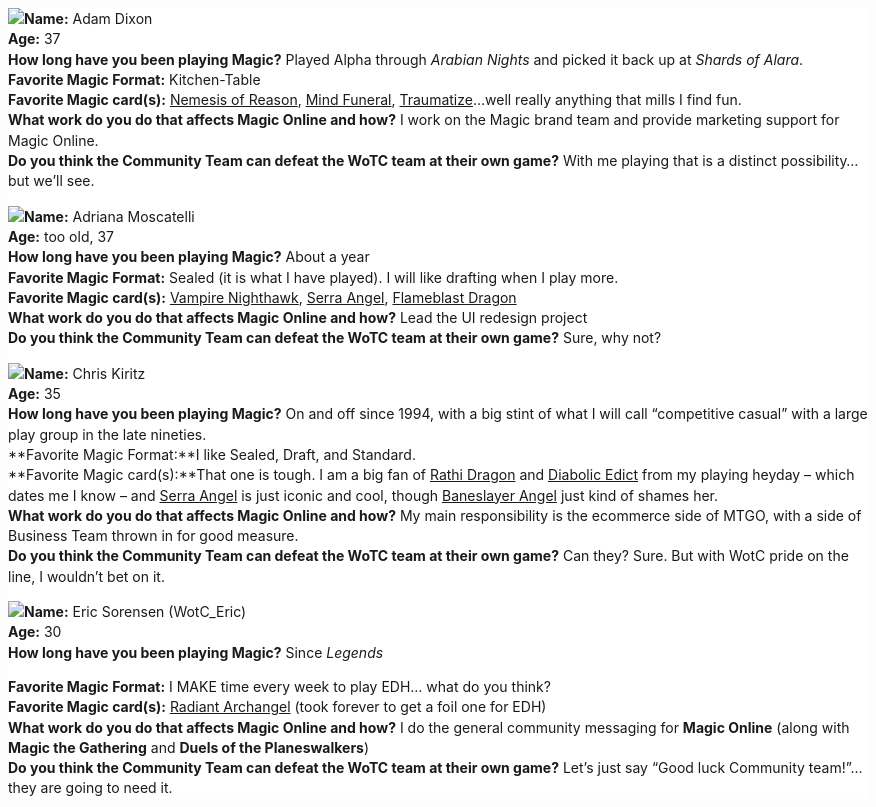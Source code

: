 ![](https://media.magic.wizards.com/image_legacy_migration/mtg/images/digital/magiconline/adam-dixon.jpg)**Name:** Adam Dixon   
**Age:** 37   
**How long have you been playing Magic?** Played Alpha through *Arabian Nights* and picked it back up at *Shards of Alara*.   
**Favorite Magic Format:** Kitchen-Table   
**Favorite Magic card(s):**
[Nemesis of Reason](http://gatherer.wizards.com/Pages/Card/Details.aspx?name=Nemesis+of+Reason), [Mind Funeral](http://gatherer.wizards.com/Pages/Card/Details.aspx?name=Mind+Funeral), [Traumatize](http://gatherer.wizards.com/Pages/Card/Details.aspx?name=Traumatize)…well really anything that mills I find fun.   
**What work do you do that affects Magic Online and how?** I work on the Magic brand team and provide marketing support for Magic Online.   
**Do you think the Community Team can defeat the WoTC team at their own game?** With me playing that is a distinct possibility…but we’ll see.

![](https://media.magic.wizards.com/image_legacy_migration/mtg/images/digital/magiconline/adriana-moscatelli.jpg)**Name:** Adriana Moscatelli   
**Age:**  too old, 37   
**How long have you been playing Magic?** About a year   
**Favorite Magic Format:** Sealed (it is what I have played). I will like drafting when I play more.   
**Favorite Magic card(s):**
[Vampire Nighthawk](http://gatherer.wizards.com/Pages/Card/Details.aspx?name=Vampire+Nighthawk), [Serra Angel](http://gatherer.wizards.com/Pages/Card/Details.aspx?name=Serra+Angel), [Flameblast Dragon](http://gatherer.wizards.com/Pages/Card/Details.aspx?name=Flameblast+Dragon)  
**What work do you do that affects Magic Online and how?** Lead the UI redesign project   
**Do you think the Community Team can defeat the WoTC team at their own game?** Sure, why not?

![](https://media.magic.wizards.com/image_legacy_migration/mtg/images/digital/magiconline/chris-kiritz.jpg)**Name:**  Chris Kiritz   
**Age:**  35   
**How long have you been playing Magic?** On and off since 1994, with a big stint of what I will call “competitive casual” with a large play group in the late nineties.   
**Favorite Magic Format:**I like Sealed, Draft, and Standard.   
**Favorite Magic card(s):**That one is tough. I am a big fan of [Rathi Dragon](http://gatherer.wizards.com/Pages/Card/Details.aspx?name=Rathi+Dragon) and [Diabolic Edict](http://gatherer.wizards.com/Pages/Card/Details.aspx?name=Diabolic+Edict) from my playing heyday – which dates me I know – and [Serra Angel](http://gatherer.wizards.com/Pages/Card/Details.aspx?name=Serra+Angel) is just iconic and cool, though [Baneslayer Angel](http://gatherer.wizards.com/Pages/Card/Details.aspx?name=Baneslayer+Angel) just kind of shames her.   
**What work do you do that affects Magic Online and how?** My main responsibility is the ecommerce side of MTGO, with a side of Business Team thrown in for good measure.   
**Do you think the Community Team can defeat the WoTC team at their own game?** Can they? Sure. But with WotC pride on the line, I wouldn’t bet on it. 

![](https://media.magic.wizards.com/image_legacy_migration/mtg/images/digital/magiconline/eric%20sorensen.jpg)**Name:** Eric Sorensen (WotC\_Eric)   
**Age:** 30   
**How long have you been playing Magic?** Since *Legends*
  
**Favorite Magic Format:** I MAKE time every week to play EDH… what do you think?   
**Favorite Magic card(s):**
[Radiant Archangel](http://gatherer.wizards.com/Pages/Card/Details.aspx?name=Radiant+Archangel) (took forever to get a foil one for EDH)   
**What work do you do that affects Magic Online and how?** I do the general community messaging for **Magic Online** (along with **Magic the Gathering** and **Duels of the Planeswalkers**)   
**Do you think the Community Team can defeat the WoTC team at their own game?** Let’s just say “Good luck Community team!”… they are going to need it.
